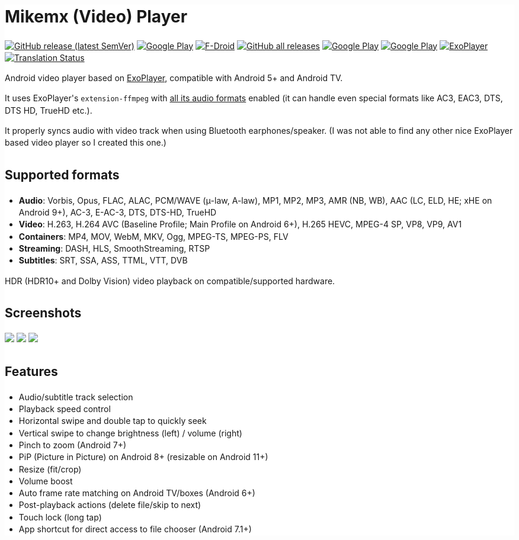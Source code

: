 # Mikemx (Video) Player 

[![GitHub release (latest SemVer)](https://img.shields.io/github/v/release/moneytoo/Player.svg?logo=github&label=GitHub)](https://github.com/moneytoo/Player/releases/latest)
[![Google Play](https://img.shields.io/endpoint?label=Google%20Play&logo=google-play&color=green&cacheSeconds=65536&url=https%3A%2F%2Fplayshields.herokuapp.com%2Fplay%3Fi%3Dcom.brouken.player%26l%3DGoogle%2520Play%26m%3Dv%24version)](https://play.google.com/store/apps/details?id=com.brouken.player)
[![F-Droid](https://img.shields.io/f-droid/v/com.brouken.player.svg?logo=f-droid&label=F-Droid)](https://f-droid.org/packages/com.brouken.player/)
[![GitHub all releases](https://img.shields.io/github/downloads/moneytoo/Player/total?logo=github)](https://github.com/moneytoo/Player/releases/latest)
[![Google Play](https://img.shields.io/endpoint?color=green&logo=google-play&url=https%3A%2F%2Fplayshields.herokuapp.com%2Fplay%3Fi%3Dcom.brouken.player%26l%3Ddownloads%26m%3D%24installs)](https://play.google.com/store/apps/details?id=com.brouken.player)
[![Google Play](https://img.shields.io/endpoint?color=green&logo=google-play&url=https%3A%2F%2Fplayshields.herokuapp.com%2Fplay%3Fi%3Dcom.brouken.player%26l%3Drating%26m%3D%24rating%252F5)](https://play.google.com/store/apps/details?id=com.brouken.player)
[![ExoPlayer](https://img.shields.io/badge/ExoPlayer-v2.16.1-007ec6)](https://github.com/google/ExoPlayer)
[![Translation Status](https://hosted.weblate.org/widgets/just-player/-/svg-badge.svg)](https://hosted.weblate.org/engage/just-player/)

Android video player based on [ExoPlayer](https://github.com/google/ExoPlayer), compatible with Android 5+ and Android TV.

It uses ExoPlayer's ``extension-ffmpeg`` with [all its audio formats](https://exoplayer.dev/supported-formats.html#ffmpeg-extension) enabled (it can handle even special formats like AC3, EAC3, DTS, DTS HD, TrueHD etc.).

It properly syncs audio with video track when using Bluetooth earphones/speaker. (I was not able to find any other nice ExoPlayer based video player so I created this one.)

## Supported formats

 * **Audio**: Vorbis, Opus, FLAC, ALAC, PCM/WAVE (μ-law, A-law), MP1, MP2, MP3, AMR (NB, WB), AAC (LC, ELD, HE; xHE on Android 9+), AC-3, E-AC-3, DTS, DTS-HD, TrueHD
 * **Video**: H.263, H.264 AVC (Baseline Profile; Main Profile on Android 6+), H.265 HEVC, MPEG-4 SP, VP8, VP9, AV1
 * **Containers**: MP4, MOV, WebM, MKV, Ogg, MPEG-TS, MPEG-PS, FLV
 * **Streaming**: DASH, HLS, SmoothStreaming, RTSP
 * **Subtitles**: SRT, SSA, ASS, TTML, VTT, DVB

HDR (HDR10+ and Dolby Vision) video playback on compatible/supported hardware.

## Screenshots

<img src="https://raw.githubusercontent.com/moneytoo/Player/master/fastlane/metadata/android/en-US/images/phoneScreenshots/1.png" width="806"> <img src="https://raw.githubusercontent.com/moneytoo/Player/master/fastlane/metadata/android/en-US/images/phoneScreenshots/2.png" width="400"> <img src="https://raw.githubusercontent.com/moneytoo/Player/master/fastlane/metadata/android/en-US/images/phoneScreenshots/3.png" width="400">

## Features

 * Audio/subtitle track selection
 * Playback speed control
 * Horizontal swipe and double tap to quickly seek
 * Vertical swipe to change brightness (left) / volume (right)
 * Pinch to zoom (Android 7+)
 * PiP (Picture in Picture) on Android 8+ (resizable on Android 11+)
 * Resize (fit/crop)
 * Volume boost
 * Auto frame rate matching on Android TV/boxes (Android 6+)
 * Post-playback actions (delete file/skip to next)
 * Touch lock (long tap)
 * App shortcut for direct access to file chooser (Android 7.1+)